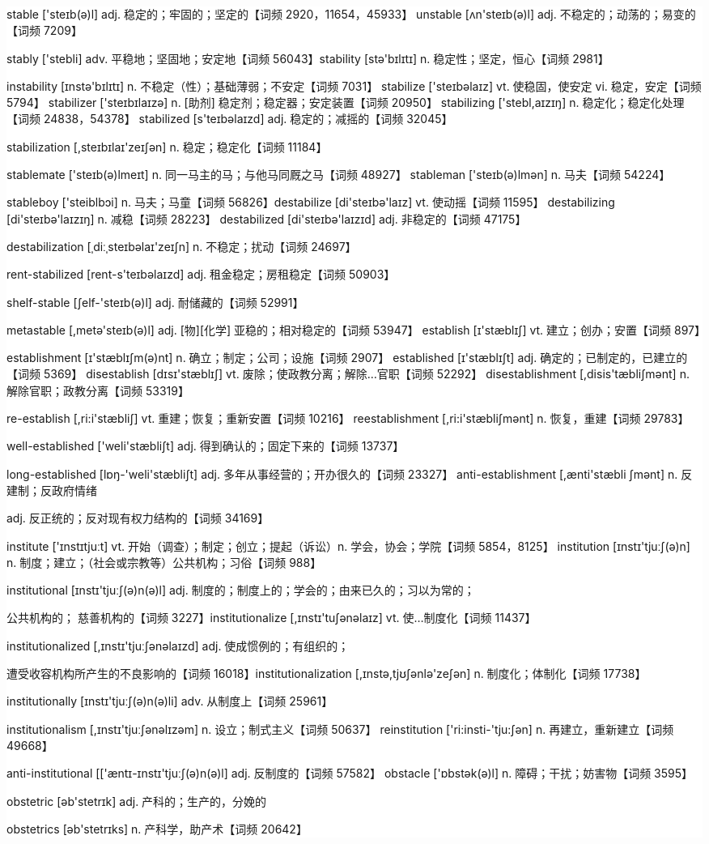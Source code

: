 stable ['steɪb(ə)l] adj.  稳定的；牢固的；坚定的【词频 2920，11654，45933】 unstable [ʌn'steɪb(ə)l] adj.  不稳定的；动荡的；易变的【词频 7209】

stably ['stebli] adv. 平稳地；坚固地；安定地【词频 56043】stability [stə'bɪlɪtɪ] n.  稳定性；坚定，恒心【词频 2981】

instability [ɪnstə'bɪlɪtɪ] n.  不稳定（性）；基础薄弱；不安定【词频 7031】 stabilize ['steɪbəlaɪz] vt.  使稳固，使安定 vi.  稳定，安定【词频 5794】 stabilizer ['steɪbɪlaɪzə] n. [助剂] 稳定剂；稳定器；安定装置【词频 20950】 stabilizing ['stebl,aɪzɪŋ] n. 稳定化；稳定化处理【词频 24838，54378】 stabilized [s'teɪbəlaɪzd] adj.  稳定的；减摇的【词频 32045】

stabilization [,steɪbɪlaɪ'zeɪʃən] n.  稳定；稳定化【词频 11184】

stablemate ['steɪb(ə)lmeɪt] n. 同一马主的马；与他马同厩之马【词频 48927】 stableman ['steɪb(ə)lmən] n.  马夫【词频 54224】

stableboy ['steiblbɔi] n. 马夫；马童【词频 56826】destabilize [di'steɪbə'laɪz] vt.  使动摇【词频 11595】 destabilizing [di'steɪbə'laɪzɪŋ] n.  减稳【词频 28223】 destabilized [di'steɪbə'laɪzɪd] adj.  非稳定的【词频 47175】

destabilization [ˌdiːˌsteɪbəlaɪ'zeɪʃn] n.  不稳定；扰动【词频 24697】

rent-stabilized [rent-s'teɪbəlaɪzd] adj.  租金稳定；房租稳定【词频 50903】

shelf-stable [ʃelf-'steɪb(ə)l] adj.  耐储藏的【词频 52991】

metastable [,metə'steɪb(ə)l] adj. [物][化学] 亚稳的；相对稳定的【词频 53947】 establish [ɪ'stæblɪʃ] vt.  建立；创办；安置【词频 897】

establishment [ɪ'stæblɪʃm(ə)nt] n.  确立；制定；公司；设施【词频 2907】 established [ɪ'stæblɪʃt] adj.  确定的；已制定的，已建立的【词频 5369】 disestablish [dɪsɪ'stæblɪʃ] vt. 废除；使政教分离；解除…官职【词频 52292】 disestablishment [,disis'tæbliʃmənt] n.  解除官职；政教分离【词频 53319】

re-establish [,ri:i'stæbliʃ] vt. 重建；恢复；重新安置【词频 10216】 reestablishment [,ri:i'stæbliʃmənt] n.  恢复，重建【词频 29783】

well-established ['weli'stæbliʃt] adj.  得到确认的；固定下来的【词频 13737】

long-established [lɒŋ-'weli'stæbliʃt] adj.  多年从事经营的；开办很久的【词频 23327】 anti-establishment [,ænti'stæbli ʃmənt] n.  反建制；反政府情绪

adj. 反正统的；反对现有权力结构的【词频 34169】

institute ['ɪnstɪtjuːt] vt.  开始（调查）；制定；创立；提起（诉讼）n. 学会，协会；学院【词频 5854，8125】 institution [ɪnstɪ'tjuːʃ(ə)n] n. 制度；建立；（社会或宗教等）公共机构；习俗【词频 988】

institutional [ɪnstɪ'tjuːʃ(ə)n(ə)l] adj.  制度的；制度上的；学会的；由来已久的；习以为常的；

公共机构的； 慈善机构的【词频 3227】institutionalize [,ɪnstɪ'tuʃənəlaɪz] vt.  使…制度化【词频 11437】

institutionalized [,ɪnstɪ'tjuːʃənəlaɪzd] adj.  使成惯例的；有组织的；

遭受收容机构所产生的不良影响的【词频 16018】institutionalization [,ɪnstə,tjʊʃənlə'zeʃən] n.  制度化；体制化【词频 17738】

institutionally [ɪnstɪ'tjuːʃ(ə)n(ə)li] adv.  从制度上【词频 25961】

institutionalism [,ɪnstɪ'tjuːʃənəlɪzəm] n.  设立；制式主义【词频 50637】 reinstitution ['ri:insti-'tju:ʃən] n. 再建立，重新建立【词频 49668】

anti-institutional [['æntɪ-ɪnstɪ'tjuːʃ(ə)n(ə)l] adj.  反制度的【词频 57582】 obstacle ['ɒbstək(ə)l] n. 障碍；干扰；妨害物【词频 3595】

obstetric [əb'stetrɪk] adj.  产科的；生产的，分娩的

obstetrics [əb'stetrɪks] n.  产科学，助产术【词频 20642】
